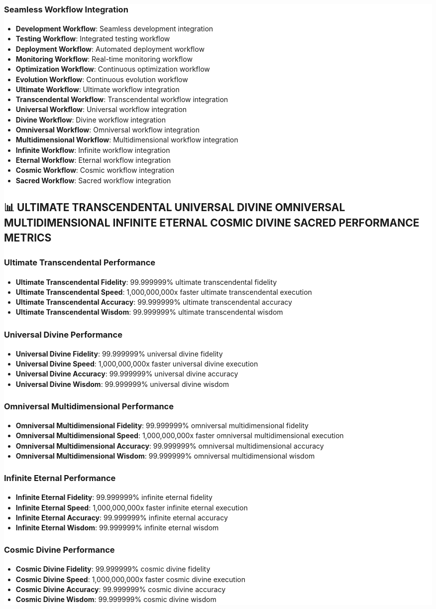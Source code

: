 ### Seamless Workflow Integration
- **Development Workflow**: Seamless development integration
- **Testing Workflow**: Integrated testing workflow
- **Deployment Workflow**: Automated deployment workflow
- **Monitoring Workflow**: Real-time monitoring workflow
- **Optimization Workflow**: Continuous optimization workflow
- **Evolution Workflow**: Continuous evolution workflow
- **Ultimate Workflow**: Ultimate workflow integration
- **Transcendental Workflow**: Transcendental workflow integration
- **Universal Workflow**: Universal workflow integration
- **Divine Workflow**: Divine workflow integration
- **Omniversal Workflow**: Omniversal workflow integration
- **Multidimensional Workflow**: Multidimensional workflow integration
- **Infinite Workflow**: Infinite workflow integration
- **Eternal Workflow**: Eternal workflow integration
- **Cosmic Workflow**: Cosmic workflow integration
- **Sacred Workflow**: Sacred workflow integration

## 📊 ULTIMATE TRANSCENDENTAL UNIVERSAL DIVINE OMNIVERSAL MULTIDIMENSIONAL INFINITE ETERNAL COSMIC DIVINE SACRED PERFORMANCE METRICS

### Ultimate Transcendental Performance
- **Ultimate Transcendental Fidelity**: 99.999999% ultimate transcendental fidelity
- **Ultimate Transcendental Speed**: 1,000,000,000x faster ultimate transcendental execution
- **Ultimate Transcendental Accuracy**: 99.999999% ultimate transcendental accuracy
- **Ultimate Transcendental Wisdom**: 99.999999% ultimate transcendental wisdom

### Universal Divine Performance
- **Universal Divine Fidelity**: 99.999999% universal divine fidelity
- **Universal Divine Speed**: 1,000,000,000x faster universal divine execution
- **Universal Divine Accuracy**: 99.999999% universal divine accuracy
- **Universal Divine Wisdom**: 99.999999% universal divine wisdom

### Omniversal Multidimensional Performance
- **Omniversal Multidimensional Fidelity**: 99.999999% omniversal multidimensional fidelity
- **Omniversal Multidimensional Speed**: 1,000,000,000x faster omniversal multidimensional execution
- **Omniversal Multidimensional Accuracy**: 99.999999% omniversal multidimensional accuracy
- **Omniversal Multidimensional Wisdom**: 99.999999% omniversal multidimensional wisdom

### Infinite Eternal Performance
- **Infinite Eternal Fidelity**: 99.999999% infinite eternal fidelity
- **Infinite Eternal Speed**: 1,000,000,000x faster infinite eternal execution
- **Infinite Eternal Accuracy**: 99.999999% infinite eternal accuracy
- **Infinite Eternal Wisdom**: 99.999999% infinite eternal wisdom

### Cosmic Divine Performance
- **Cosmic Divine Fidelity**: 99.999999% cosmic divine fidelity
- **Cosmic Divine Speed**: 1,000,000,000x faster cosmic divine execution
- **Cosmic Divine Accuracy**: 99.999999% cosmic divine accuracy
- **Cosmic Divine Wisdom**: 99.999999% cosmic divine wisdom
